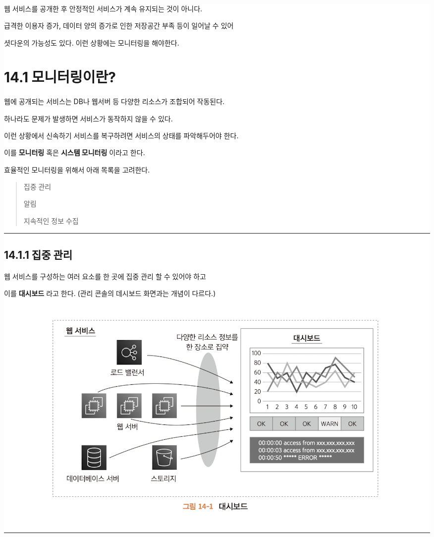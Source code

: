 웹 서비스를 공개한 후 안정적인 서비스가 계속 유지되는 것이 아니다.

급격한 이용자 증가, 데이터 양의 증가로 인한 저장공간 부족 등이 일어날 수 있어

셧다운의 가능성도 있다. 이런 상황에는 모니터링을 해야한다.

# 14.1 모니터링이란?
웹에 공개되는 서비스는 DB나 웹서버 등 다양한 리소스가 조합되어 작동된다.

하나라도 문제가 발생하면 서비스가 동작하지 않을 수 있다.

이런 상황에서 신속하기 서비스를 복구하려면 서비스의 상태를 파악해두어야 한다.

이를 **모니터링** 혹은 **시스템 모니터링** 이라고 한다.

효율적인 모니터링을 위해서 아래 목록을 고려한다.

> 집중 관리
> 
> 알림
> 
> 지속적인 정보 수집

---

## 14.1.1 집중 관리
웹 서비스를 구성하는 여러 요소를 한 곳에 집중 관리 할 수 있어야 하고

이를 **대시보드** 라고 한다. (관리 콘솔의 데시보드 화면과는 개념이 다르다.)

![img.png](img.png)

---